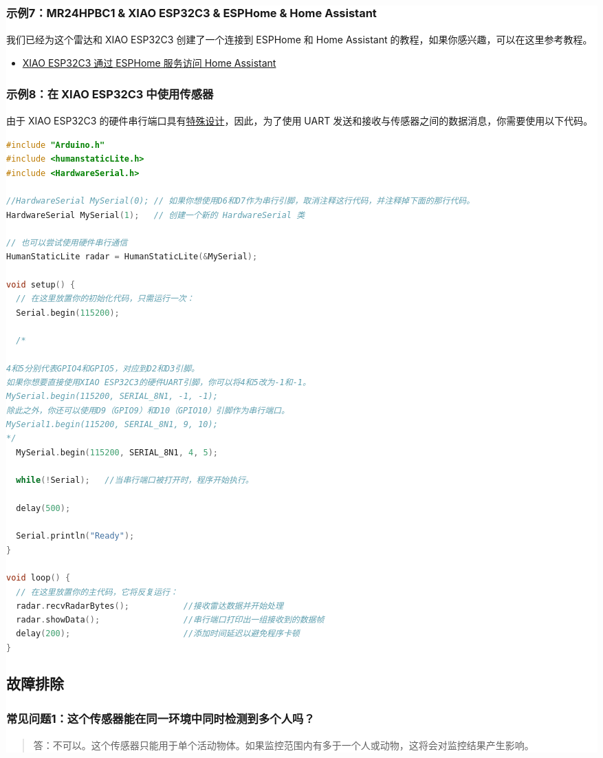 ### 示例7：MR24HPBC1 & XIAO ESP32C3 & ESPHome & Home Assistant

我们已经为这个雷达和 XIAO ESP32C3 创建了一个连接到 ESPHome 和 Home Assistant 的教程，如果你感兴趣，可以在这里参考教程。

- [XIAO ESP32C3 通过 ESPHome 服务访问 Home Assistant](https://wiki.seeedstudio.com/xiao-esp32c3-esphome)

### 示例8：在 XIAO ESP32C3 中使用传感器

由于 XIAO ESP32C3 的硬件串行端口具有[特殊设计](https://wiki.seeedstudio.com/XIAO_ESP32C3_Pin_Multiplexing/#special-way---use-usb-serial-and-uart0uart1-at-the-same-time)，因此，为了使用 UART 发送和接收与传感器之间的数据消息，你需要使用以下代码。

```cpp
#include "Arduino.h"
#include <humanstaticLite.h>
#include <HardwareSerial.h>

//HardwareSerial MySerial(0); // 如果你想使用D6和D7作为串行引脚，取消注释这行代码，并注释掉下面的那行代码。
HardwareSerial MySerial(1);   // 创建一个新的 HardwareSerial 类

// 也可以尝试使用硬件串行通信
HumanStaticLite radar = HumanStaticLite(&MySerial);

void setup() {
  // 在这里放置你的初始化代码，只需运行一次：
  Serial.begin(115200);

  /*

4和5分别代表GPIO4和GPIO5，对应到D2和D3引脚。
如果你想要直接使用XIAO ESP32C3的硬件UART引脚，你可以将4和5改为-1和-1。
MySerial.begin(115200, SERIAL_8N1, -1, -1);
除此之外，你还可以使用D9（GPIO9）和D10（GPIO10）引脚作为串行端口。
MySerial1.begin(115200, SERIAL_8N1, 9, 10);
*/
  MySerial.begin(115200, SERIAL_8N1, 4, 5);

  while(!Serial);   //当串行端口被打开时，程序开始执行。

  delay(500);

  Serial.println("Ready");
}

void loop() {
  // 在这里放置你的主代码，它将反复运行：
  radar.recvRadarBytes();           //接收雷达数据并开始处理
  radar.showData();                 //串行端口打印出一组接收到的数据帧
  delay(200);                       //添加时间延迟以避免程序卡顿
}
```
## 故障排除
### 常见问题1：这个传感器能在同一环境中同时检测到多个人吗？
> 答：不可以。这个传感器只能用于单个活动物体。如果监控范围内有多于一个人或动物，这将会对监控结果产生影响。
